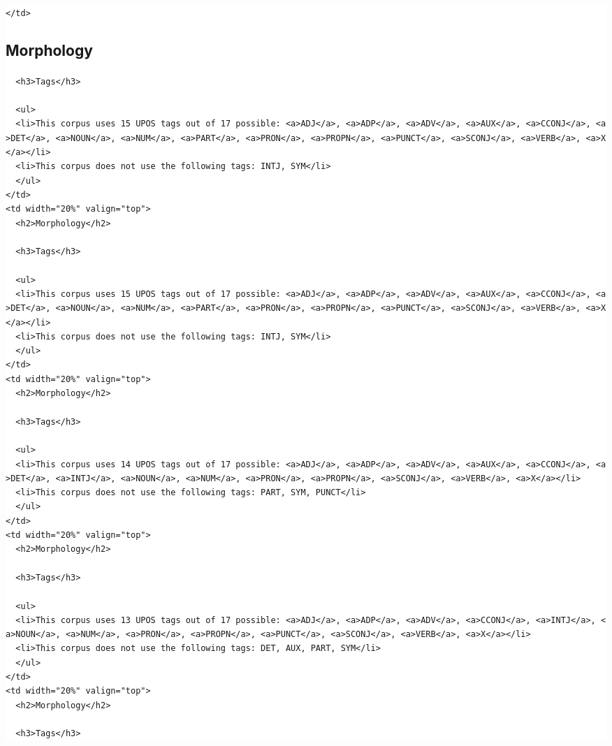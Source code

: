     </td>
  </tr>
  <tr>
    <td width="20%" valign="top">
      <h2>Morphology</h2>
      
      <h3>Tags</h3>
      
      <ul>
      <li>This corpus uses 15 UPOS tags out of 17 possible: <a>ADJ</a>, <a>ADP</a>, <a>ADV</a>, <a>AUX</a>, <a>CCONJ</a>, <a>DET</a>, <a>NOUN</a>, <a>NUM</a>, <a>PART</a>, <a>PRON</a>, <a>PROPN</a>, <a>PUNCT</a>, <a>SCONJ</a>, <a>VERB</a>, <a>X</a></li>
      <li>This corpus does not use the following tags: INTJ, SYM</li>
      </ul>
    </td>
    <td width="20%" valign="top">
      <h2>Morphology</h2>
      
      <h3>Tags</h3>
      
      <ul>
      <li>This corpus uses 15 UPOS tags out of 17 possible: <a>ADJ</a>, <a>ADP</a>, <a>ADV</a>, <a>AUX</a>, <a>CCONJ</a>, <a>DET</a>, <a>NOUN</a>, <a>NUM</a>, <a>PART</a>, <a>PRON</a>, <a>PROPN</a>, <a>PUNCT</a>, <a>SCONJ</a>, <a>VERB</a>, <a>X</a></li>
      <li>This corpus does not use the following tags: INTJ, SYM</li>
      </ul>
    </td>
    <td width="20%" valign="top">
      <h2>Morphology</h2>
      
      <h3>Tags</h3>
      
      <ul>
      <li>This corpus uses 14 UPOS tags out of 17 possible: <a>ADJ</a>, <a>ADP</a>, <a>ADV</a>, <a>AUX</a>, <a>CCONJ</a>, <a>DET</a>, <a>INTJ</a>, <a>NOUN</a>, <a>NUM</a>, <a>PRON</a>, <a>PROPN</a>, <a>SCONJ</a>, <a>VERB</a>, <a>X</a></li>
      <li>This corpus does not use the following tags: PART, SYM, PUNCT</li>
      </ul>
    </td>
    <td width="20%" valign="top">
      <h2>Morphology</h2>
      
      <h3>Tags</h3>
      
      <ul>
      <li>This corpus uses 13 UPOS tags out of 17 possible: <a>ADJ</a>, <a>ADP</a>, <a>ADV</a>, <a>CCONJ</a>, <a>INTJ</a>, <a>NOUN</a>, <a>NUM</a>, <a>PRON</a>, <a>PROPN</a>, <a>PUNCT</a>, <a>SCONJ</a>, <a>VERB</a>, <a>X</a></li>
      <li>This corpus does not use the following tags: DET, AUX, PART, SYM</li>
      </ul>
    </td>
    <td width="20%" valign="top">
      <h2>Morphology</h2>
      
      <h3>Tags</h3>
      